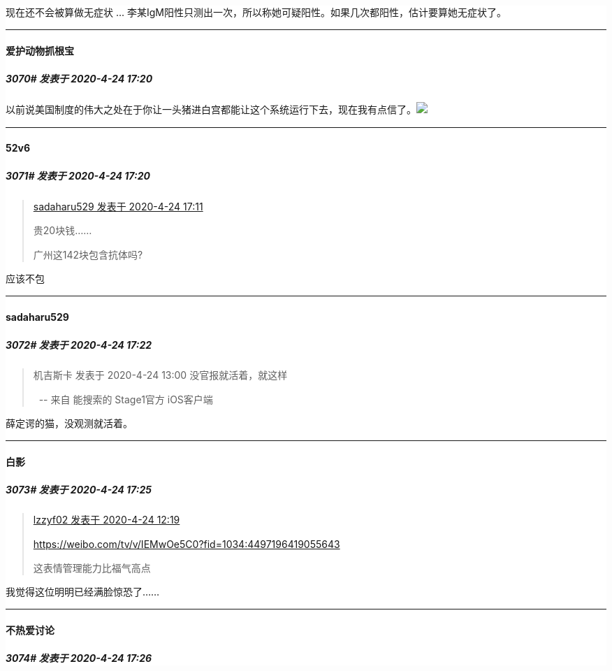 现在还不会被算做无症状 ...</blockquote>
李某IgM阳性只测出一次，所以称她可疑阳性。如果几次都阳性，估计要算她无症状了。


-----

####  爱护动物抓根宝  
##### 3070#       发表于 2020-4-24 17:20


以前说美国制度的伟大之处在于你让一头猪进白宫都能让这个系统运行下去，现在我有点信了。<img src="https://static.saraba1st.com/image/smiley/face2017/067.png" referrerpolicy="no-referrer">


-----

####  52v6  
##### 3071#       发表于 2020-4-24 17:20


<blockquote><a href="httphttps://bbs.saraba1st.com/2b/forum.php?mod=redirect&amp;goto=findpost&amp;pid=47192436&amp;ptid=1925105" target="_blank">sadaharu529 发表于 2020-4-24 17:11</a>

贵20块钱……

广州这142块包含抗体吗?</blockquote>
应该不包


-----

####  sadaharu529  
##### 3072#       发表于 2020-4-24 17:22


<blockquote>机吉斯卡 发表于 2020-4-24 13:00
没官报就活着，就这样


  -- 来自 能搜索的 Stage1官方 iOS客户端</blockquote>
薛定谔的猫，没观测就活着。


-----

####  白影  
##### 3073#       发表于 2020-4-24 17:25


<blockquote><a href="httphttps://bbs.saraba1st.com/2b/forum.php?mod=redirect&amp;goto=findpost&amp;pid=47187369&amp;ptid=1925105" target="_blank">lzzyf02 发表于 2020-4-24 12:19</a>

https://weibo.com/tv/v/IEMwOe5C0?fid=1034:4497196419055643

这表情管理能力比福气高点</blockquote>
我觉得这位明明已经满脸惊恐了……


-----

####  不热爱讨论  
##### 3074#       发表于 2020-4-24 17:26
